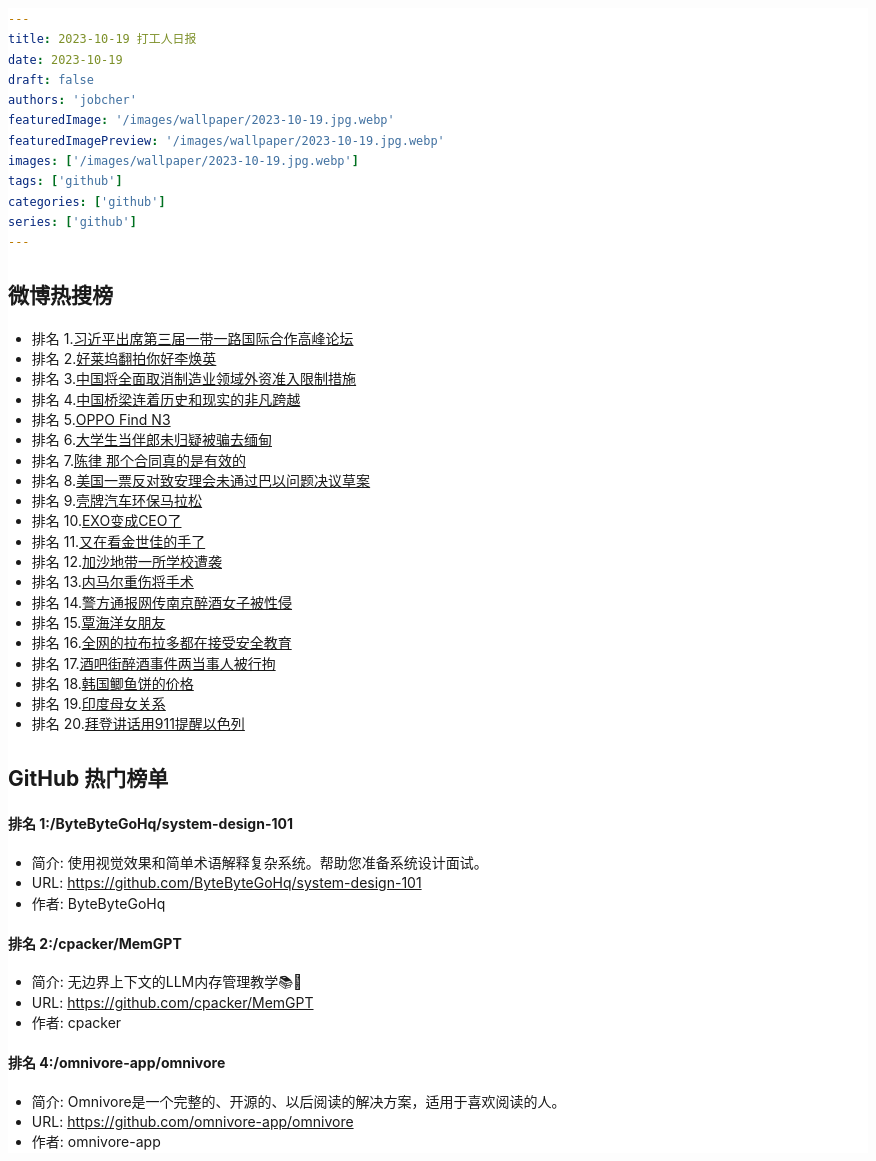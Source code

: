 ```yaml
---
title: 2023-10-19 打工人日报
date: 2023-10-19
draft: false
authors: 'jobcher'
featuredImage: '/images/wallpaper/2023-10-19.jpg.webp'
featuredImagePreview: '/images/wallpaper/2023-10-19.jpg.webp'
images: ['/images/wallpaper/2023-10-19.jpg.webp']
tags: ['github']
categories: ['github']
series: ['github']
---
```


## 微博热搜榜

- 排名 1.[习近平出席第三届一带一路国际合作高峰论坛](https://s.weibo.com/weibo?q=习近平出席第三届一带一路国际合作高峰论坛)
- 排名 2.[好莱坞翻拍你好李焕英](https://s.weibo.com/weibo?q=好莱坞翻拍你好李焕英)
- 排名 3.[中国将全面取消制造业领域外资准入限制措施](https://s.weibo.com/weibo?q=中国将全面取消制造业领域外资准入限制措施)
- 排名 4.[中国桥梁连着历史和现实的非凡跨越](https://s.weibo.com/weibo?q=中国桥梁连着历史和现实的非凡跨越)
- 排名 5.[OPPO Find N3](https://s.weibo.com/weibo?q=OPPOFindN3)
- 排名 6.[大学生当伴郎未归疑被骗去缅甸](https://s.weibo.com/weibo?q=大学生当伴郎未归疑被骗去缅甸)
- 排名 7.[陈律 那个合同真的是有效的](https://s.weibo.com/weibo?q=陈律那个合同真的是有效的)
- 排名 8.[美国一票反对致安理会未通过巴以问题决议草案](https://s.weibo.com/weibo?q=美国一票反对致安理会未通过巴以问题决议草案)
- 排名 9.[壳牌汽车环保马拉松](https://s.weibo.com/weibo?q=壳牌汽车环保马拉松)
- 排名 10.[EXO变成CEO了](https://s.weibo.com/weibo?q=EXO变成CEO了)
- 排名 11.[又在看金世佳的手了](https://s.weibo.com/weibo?q=又在看金世佳的手了)
- 排名 12.[加沙地带一所学校遭袭](https://s.weibo.com/weibo?q=加沙地带一所学校遭袭)
- 排名 13.[内马尔重伤将手术](https://s.weibo.com/weibo?q=内马尔重伤将手术)
- 排名 14.[警方通报网传南京醉酒女子被性侵](https://s.weibo.com/weibo?q=警方通报网传南京醉酒女子被性侵)
- 排名 15.[覃海洋女朋友](https://s.weibo.com/weibo?q=覃海洋女朋友)
- 排名 16.[全网的拉布拉多都在接受安全教育](https://s.weibo.com/weibo?q=全网的拉布拉多都在接受安全教育)
- 排名 17.[酒吧街醉酒事件两当事人被行拘](https://s.weibo.com/weibo?q=酒吧街醉酒事件两当事人被行拘)
- 排名 18.[韩国鲫鱼饼的价格](https://s.weibo.com/weibo?q=韩国鲫鱼饼的价格)
- 排名 19.[印度母女关系](https://s.weibo.com/weibo?q=印度母女关系)
- 排名 20.[拜登讲话用911提醒以色列](https://s.weibo.com/weibo?q=拜登讲话用911提醒以色列)
## GitHub 热门榜单

#### 排名 1:/ByteByteGoHq/system-design-101
- 简介: 使用视觉效果和简单术语解释复杂系统。帮助您准备系统设计面试。
- URL: https://github.com/ByteByteGoHq/system-design-101
- 作者: ByteByteGoHq 

#### 排名 2:/cpacker/MemGPT
- 简介: 无边界上下文的LLM内存管理教学📚🦙
- URL: https://github.com/cpacker/MemGPT
- 作者: cpacker 

#### 排名 4:/omnivore-app/omnivore
- 简介: Omnivore是一个完整的、开源的、以后阅读的解决方案，适用于喜欢阅读的人。
- URL: https://github.com/omnivore-app/omnivore
- 作者: omnivore-app 
